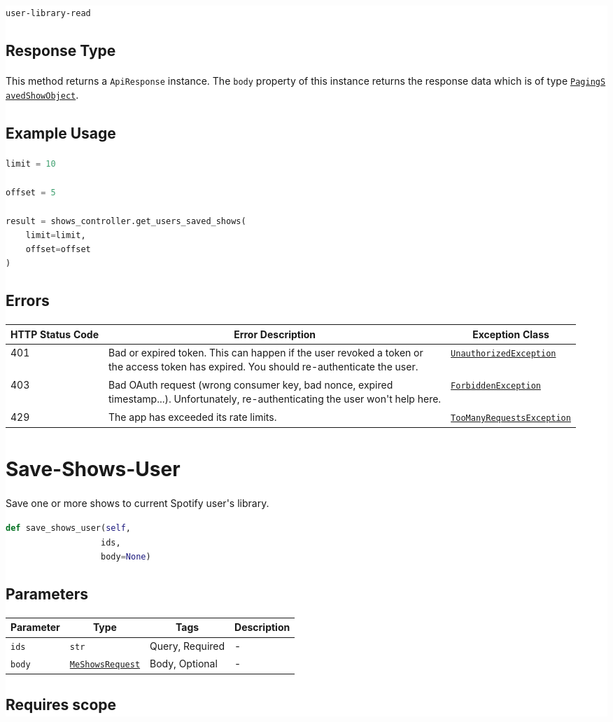`user-library-read`

## Response Type

This method returns a `ApiResponse` instance. The `body` property of this instance returns the response data which is of type [`PagingSavedShowObject`](../../doc/models/paging-saved-show-object.md).

## Example Usage

```python
limit = 10

offset = 5

result = shows_controller.get_users_saved_shows(
    limit=limit,
    offset=offset
)
```

## Errors

| HTTP Status Code | Error Description | Exception Class |
|  --- | --- | --- |
| 401 | Bad or expired token. This can happen if the user revoked a token or<br>the access token has expired. You should re-authenticate the user. | [`UnauthorizedException`](../../doc/models/unauthorized-exception.md) |
| 403 | Bad OAuth request (wrong consumer key, bad nonce, expired<br>timestamp...). Unfortunately, re-authenticating the user won't help here. | [`ForbiddenException`](../../doc/models/forbidden-exception.md) |
| 429 | The app has exceeded its rate limits. | [`TooManyRequestsException`](../../doc/models/too-many-requests-exception.md) |


# Save-Shows-User

Save one or more shows to current Spotify user's library.

```python
def save_shows_user(self,
                   ids,
                   body=None)
```

## Parameters

| Parameter | Type | Tags | Description |
|  --- | --- | --- | --- |
| `ids` | `str` | Query, Required | - |
| `body` | [`MeShowsRequest`](../../doc/models/me-shows-request.md) | Body, Optional | - |

## Requires scope
